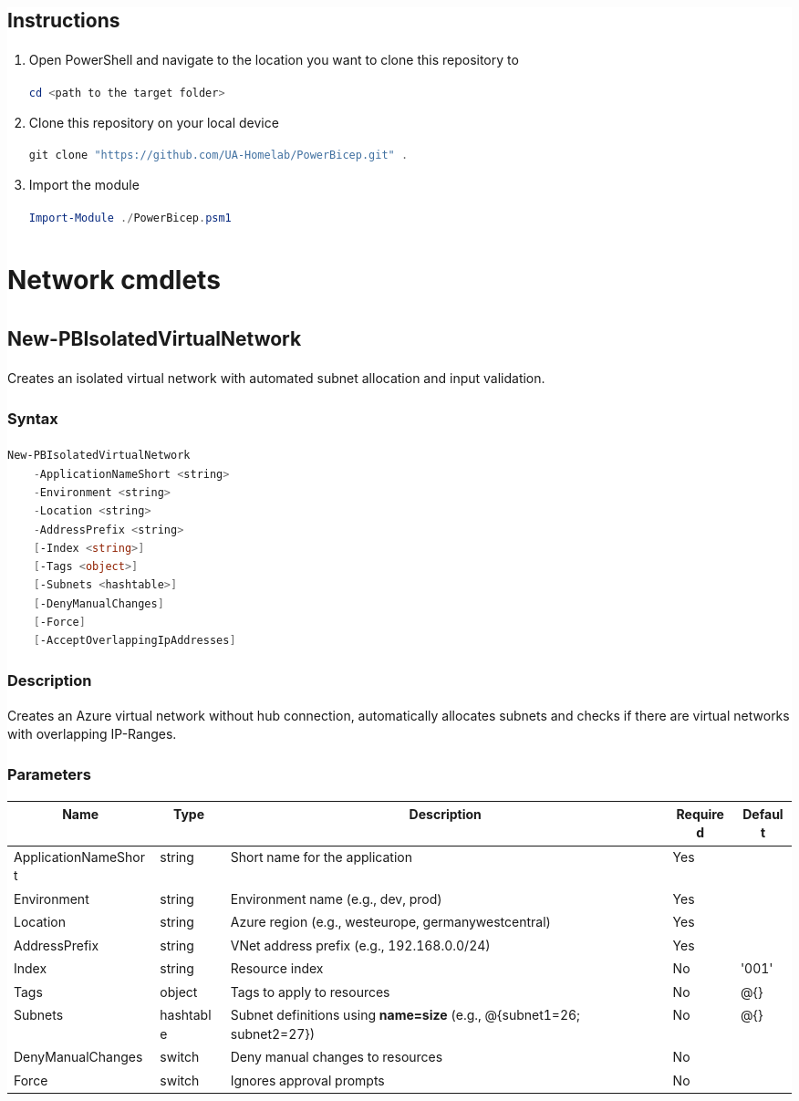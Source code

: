 ## Instructions

1. Open PowerShell and navigate to the location you want to clone this repository to
    ```powershell
    cd <path to the target folder>
    ```
1. Clone this repository on your local device
    ```powershell
    git clone "https://github.com/UA-Homelab/PowerBicep.git" .
    ```
1. Import the module

    ```powershell
    Import-Module ./PowerBicep.psm1
    ```

# Network cmdlets

## New-PBIsolatedVirtualNetwork

Creates an isolated virtual network with automated subnet allocation and input validation.

### Syntax

```powershell
New-PBIsolatedVirtualNetwork
    -ApplicationNameShort <string>
    -Environment <string>
    -Location <string>
    -AddressPrefix <string>
    [-Index <string>]
    [-Tags <object>]
    [-Subnets <hashtable>]
    [-DenyManualChanges]
    [-Force]
    [-AcceptOverlappingIpAddresses]
```

### Description

Creates an Azure virtual network without hub connection, automatically allocates subnets and checks if there are virtual networks with overlapping IP-Ranges.

### Parameters

| Name                        | Type      | Description                                                                                  | Required | Default         |
|-----------------------------|-----------|----------------------------------------------------------------------------------------------|----------|-----------------|
| ApplicationNameShort        | string    | Short name for the application                                                              | Yes      |                 |
| Environment                 | string    | Environment name (e.g., dev, prod)                                                          | Yes      |                 |
| Location                    | string    | Azure region  (e.g., westeurope, germanywestcentral)                                                                            | Yes      |                 |
| AddressPrefix               | string    | VNet address prefix (e.g., 192.168.0.0/24)                                                  | Yes      |                 |
| Index                       | string    | Resource index                                                                             | No       | '001'           |
| Tags                        | object    | Tags to apply to resources                                                                  | No       | @{}             |
| Subnets                     | hashtable | Subnet definitions using **name=size** (e.g., @{subnet1=26; subnet2=27})                                       | No       | @{}             |
| DenyManualChanges           | switch    | Deny manual changes to resources                                                            | No       |                 |
| Force                       | switch    | Ignores approval prompts                                                   | No       |                 |